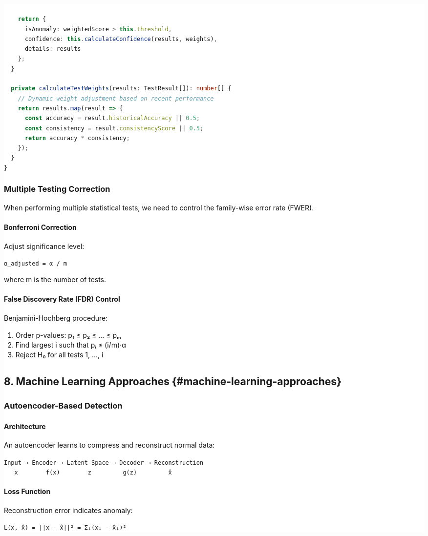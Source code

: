 ```typescript
    
    return {
      isAnomaly: weightedScore > this.threshold,
      confidence: this.calculateConfidence(results, weights),
      details: results
    };
  }
  
  private calculateTestWeights(results: TestResult[]): number[] {
    // Dynamic weight adjustment based on recent performance
    return results.map(result => {
      const accuracy = result.historicalAccuracy || 0.5;
      const consistency = result.consistencyScore || 0.5;
      return accuracy * consistency;
    });
  }
}
```

### Multiple Testing Correction

When performing multiple statistical tests, we need to control the family-wise error rate (FWER).

#### Bonferroni Correction
Adjust significance level:
```
α_adjusted = α / m
```
where m is the number of tests.

#### False Discovery Rate (FDR) Control
Benjamini-Hochberg procedure:
1. Order p-values: p₁ ≤ p₂ ≤ ... ≤ pₘ
2. Find largest i such that pᵢ ≤ (i/m)·α
3. Reject H₀ for all tests 1, ..., i

## 8. Machine Learning Approaches {#machine-learning-approaches}

### Autoencoder-Based Detection

#### Architecture
An autoencoder learns to compress and reconstruct normal data:

```
Input → Encoder → Latent Space → Decoder → Reconstruction
   x        f(x)        z         g(z)         x̂
```

#### Loss Function
Reconstruction error indicates anomaly:
```
L(x, x̂) = ||x - x̂||² = Σᵢ(xᵢ - x̂ᵢ)²
```
